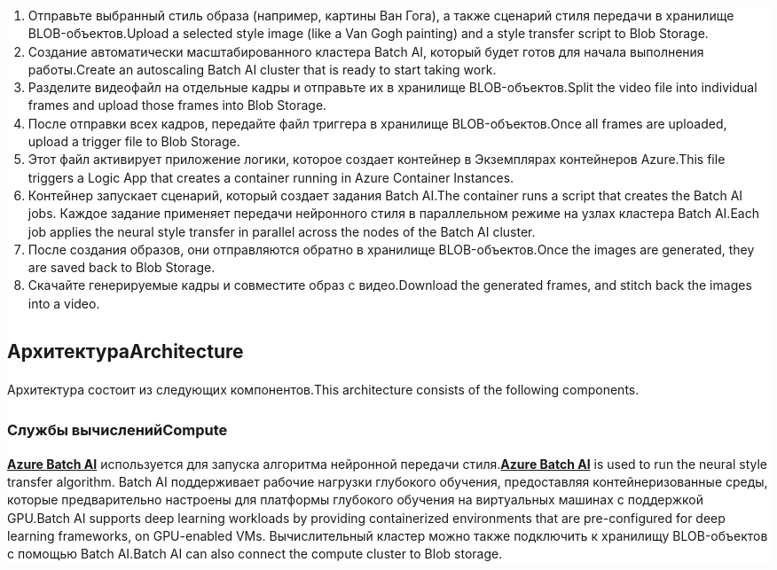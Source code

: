 1. <span data-ttu-id="2d9e8-119">Отправьте выбранный стиль образа (например, картины Ван Гога), а также сценарий стиля передачи в хранилище BLOB-объектов.</span><span class="sxs-lookup"><span data-stu-id="2d9e8-119">Upload a selected style image (like a Van Gogh painting) and a style transfer script to Blob Storage.</span></span>
1. <span data-ttu-id="2d9e8-120">Создание автоматически масштабированного кластера Batch AI, который будет готов для начала выполнения работы.</span><span class="sxs-lookup"><span data-stu-id="2d9e8-120">Create an autoscaling Batch AI cluster that is ready to start taking work.</span></span>
1. <span data-ttu-id="2d9e8-121">Разделите видеофайл на отдельные кадры и отправьте их в хранилище BLOB-объектов.</span><span class="sxs-lookup"><span data-stu-id="2d9e8-121">Split the video file into individual frames and upload those frames into Blob Storage.</span></span>
1. <span data-ttu-id="2d9e8-122">После отправки всех кадров, передайте файл триггера в хранилище BLOB-объектов.</span><span class="sxs-lookup"><span data-stu-id="2d9e8-122">Once all frames are uploaded, upload a trigger file to Blob Storage.</span></span>
1. <span data-ttu-id="2d9e8-123">Этот файл активирует приложение логики, которое создает контейнер в Экземплярах контейнеров Azure.</span><span class="sxs-lookup"><span data-stu-id="2d9e8-123">This file triggers a Logic App that creates a container running in Azure Container Instances.</span></span>
1. <span data-ttu-id="2d9e8-124">Контейнер запускает сценарий, который создает задания Batch AI.</span><span class="sxs-lookup"><span data-stu-id="2d9e8-124">The container runs a script that creates the Batch AI jobs.</span></span> <span data-ttu-id="2d9e8-125">Каждое задание применяет передачи нейронного стиля в параллельном режиме на узлах кластера Batch AI.</span><span class="sxs-lookup"><span data-stu-id="2d9e8-125">Each job applies the neural style transfer in parallel across the nodes of the Batch AI cluster.</span></span>
1. <span data-ttu-id="2d9e8-126">После создания образов, они отправляются обратно в хранилище BLOB-объектов.</span><span class="sxs-lookup"><span data-stu-id="2d9e8-126">Once the images are generated, they are saved back to Blob Storage.</span></span>
1. <span data-ttu-id="2d9e8-127">Скачайте генерируемые кадры и совместите образ с видео.</span><span class="sxs-lookup"><span data-stu-id="2d9e8-127">Download the generated frames, and stitch back the images into a video.</span></span>

## <a name="architecture"></a><span data-ttu-id="2d9e8-128">Архитектура</span><span class="sxs-lookup"><span data-stu-id="2d9e8-128">Architecture</span></span>

<span data-ttu-id="2d9e8-129">Архитектура состоит из следующих компонентов.</span><span class="sxs-lookup"><span data-stu-id="2d9e8-129">This architecture consists of the following components.</span></span>

### <a name="compute"></a><span data-ttu-id="2d9e8-130">Службы вычислений</span><span class="sxs-lookup"><span data-stu-id="2d9e8-130">Compute</span></span>

<span data-ttu-id="2d9e8-131">**[Azure Batch AI][batch-ai]** используется для запуска алгоритма нейронной передачи стиля.</span><span class="sxs-lookup"><span data-stu-id="2d9e8-131">**[Azure Batch AI][batch-ai]** is used to run the neural style transfer algorithm.</span></span> <span data-ttu-id="2d9e8-132">Batch AI поддерживает рабочие нагрузки глубокого обучения, предоставляя контейнеризованные среды, которые предварительно настроены для платформы глубокого обучения на виртуальных машинах с поддержкой GPU.</span><span class="sxs-lookup"><span data-stu-id="2d9e8-132">Batch AI supports deep learning workloads by providing containerized environments that are pre-configured for deep learning frameworks, on GPU-enabled VMs.</span></span> <span data-ttu-id="2d9e8-133">Вычислительный кластер можно также подключить к хранилищу BLOB-объектов с помощью Batch AI.</span><span class="sxs-lookup"><span data-stu-id="2d9e8-133">Batch AI can also connect the compute cluster to Blob storage.</span></span>


[aml-compute]: /azure/machine-learning/service/how-to-set-up-training-targets#amlcompute
[amls]: /azure/machine-learning/service/overview-what-is-azure-ml
[azcopy]: /azure/storage/common/storage-use-azcopy-linux
[batch-ai]: /azure/batch-ai/
[blobfuse]: https://github.com/Azure/azure-storage-fuse
[blob-storage]: /azure/storage/blobs/storage-blobs-introduction
[container-instances]: /azure/container-instances/
[container-registry]: /azure/container-registry/
[deployment]: https://github.com/Azure/batch-scoring-for-dl-models
[dockerhub]: https://hub.docker.com/
[ffmpeg]: https://www.ffmpeg.org/
[image-style-transfer]: https://www.cv-foundation.org/openaccess/content_cvpr_2016/papers/Gatys_Image_Style_Transfer_CVPR_2016_paper.pdf
[logic-apps]: /azure/logic-apps/
[service-endpoints]: /azure/storage/common/storage-network-security?toc=%2fazure%2fvirtual-network%2ftoc.json#grant-access-from-a-virtual-network
[source-video]: https://happypathspublic.blob.core.windows.net/videos/orangutan.mp4
[storage-security]: /azure/storage/common/storage-security-guide
[vm-sizes-gpu]: /azure/virtual-machines/windows/sizes-gpu